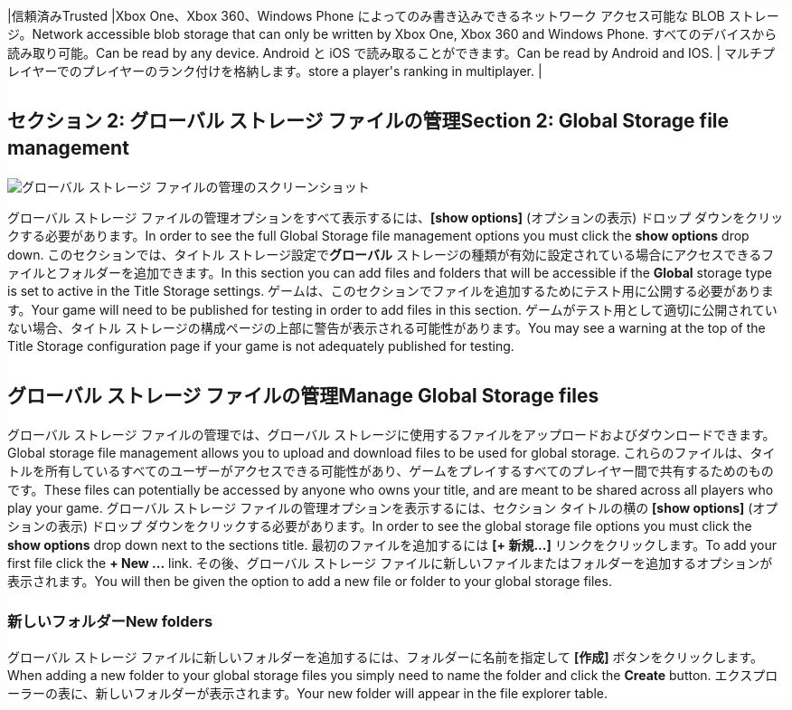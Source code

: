 |<span data-ttu-id="0f15d-138">信頼済み</span><span class="sxs-lookup"><span data-stu-id="0f15d-138">Trusted</span></span>            |<span data-ttu-id="0f15d-139">Xbox One、Xbox 360、Windows Phone によってのみ書き込みできるネットワーク アクセス可能な BLOB ストレージ。</span><span class="sxs-lookup"><span data-stu-id="0f15d-139">Network accessible blob storage that can only be written by Xbox One, Xbox 360 and Windows Phone.</span></span> <span data-ttu-id="0f15d-140">すべてのデバイスから読み取り可能。</span><span class="sxs-lookup"><span data-stu-id="0f15d-140">Can be read by any device.</span></span> <span data-ttu-id="0f15d-141">Android と iOS で読み取ることができます。</span><span class="sxs-lookup"><span data-stu-id="0f15d-141">Can be read by Android and IOS.</span></span>     | <span data-ttu-id="0f15d-142">マルチプレイヤーでのプレイヤーのランク付けを格納します。</span><span class="sxs-lookup"><span data-stu-id="0f15d-142">store a player's ranking in multiplayer.</span></span>        |

## <a name="section-2-global-storage-file-management"></a><span data-ttu-id="0f15d-143">セクション 2: グローバル ストレージ ファイルの管理</span><span class="sxs-lookup"><span data-stu-id="0f15d-143">Section 2: Global Storage file management</span></span>

![グローバル ストレージ ファイルの管理のスクリーンショット](../../images/dev-center/title-storage/global-storage-file-management.JPG)

<span data-ttu-id="0f15d-145">グローバル ストレージ ファイルの管理オプションをすべて表示するには、**[show options]** (オプションの表示) ドロップ ダウンをクリックする必要があります。</span><span class="sxs-lookup"><span data-stu-id="0f15d-145">In order to see the full Global Storage file management options you must click the **show options** drop down.</span></span> <span data-ttu-id="0f15d-146">このセクションでは、タイトル ストレージ設定で**グローバル** ストレージの種類が有効に設定されている場合にアクセスできるファイルとフォルダーを追加できます。</span><span class="sxs-lookup"><span data-stu-id="0f15d-146">In this section you can add files and folders that will be accessible if the **Global** storage type is set to active in the Title Storage settings.</span></span> <span data-ttu-id="0f15d-147">ゲームは、このセクションでファイルを追加するためにテスト用に公開する必要があります。</span><span class="sxs-lookup"><span data-stu-id="0f15d-147">Your game will need to be published for testing in order to add files in this section.</span></span> <span data-ttu-id="0f15d-148">ゲームがテスト用として適切に公開されていない場合、タイトル ストレージの構成ページの上部に警告が表示される可能性があります。</span><span class="sxs-lookup"><span data-stu-id="0f15d-148">You may see a warning at the top of the Title Storage configuration page if your game is not adequately published for testing.</span></span>

## <a name="manage-global-storage-files"></a><span data-ttu-id="0f15d-149">グローバル ストレージ ファイルの管理</span><span class="sxs-lookup"><span data-stu-id="0f15d-149">Manage Global Storage files</span></span>

<span data-ttu-id="0f15d-150">グローバル ストレージ ファイルの管理では、グローバル ストレージに使用するファイルをアップロードおよびダウンロードできます。</span><span class="sxs-lookup"><span data-stu-id="0f15d-150">Global storage file management allows you to upload and download files to be used for global storage.</span></span> <span data-ttu-id="0f15d-151">これらのファイルは、タイトルを所有しているすべてのユーザーがアクセスできる可能性があり、ゲームをプレイするすべてのプレイヤー間で共有するためのものです。</span><span class="sxs-lookup"><span data-stu-id="0f15d-151">These files can potentially be accessed by anyone who owns your title, and are meant to be shared across all players who play your game.</span></span> <span data-ttu-id="0f15d-152">グローバル ストレージ ファイルの管理オプションを表示するには、セクション タイトルの横の **[show options]** (オプションの表示) ドロップ ダウンをクリックする必要があります。</span><span class="sxs-lookup"><span data-stu-id="0f15d-152">In order to see the global storage file options you must click the **show options** drop down next to the sections title.</span></span> <span data-ttu-id="0f15d-153">最初のファイルを追加するには **[+ 新規...]** リンクをクリックします。</span><span class="sxs-lookup"><span data-stu-id="0f15d-153">To add your first file click the **+ New ...** link.</span></span> <span data-ttu-id="0f15d-154">その後、グローバル ストレージ ファイルに新しいファイルまたはフォルダーを追加するオプションが表示されます。</span><span class="sxs-lookup"><span data-stu-id="0f15d-154">You will then be given the option to add a new file or folder to your global storage files.</span></span>

### <a name="new-folders"></a><span data-ttu-id="0f15d-155">新しいフォルダー</span><span class="sxs-lookup"><span data-stu-id="0f15d-155">New folders</span></span>

<span data-ttu-id="0f15d-156">グローバル ストレージ ファイルに新しいフォルダーを追加するには、フォルダーに名前を指定して **[作成]** ボタンをクリックします。</span><span class="sxs-lookup"><span data-stu-id="0f15d-156">When adding a new folder to your global storage files you simply need to name the folder and click the **Create** button.</span></span> <span data-ttu-id="0f15d-157">エクスプローラーの表に、新しいフォルダーが表示されます。</span><span class="sxs-lookup"><span data-stu-id="0f15d-157">Your new folder will appear in the file explorer table.</span></span>
